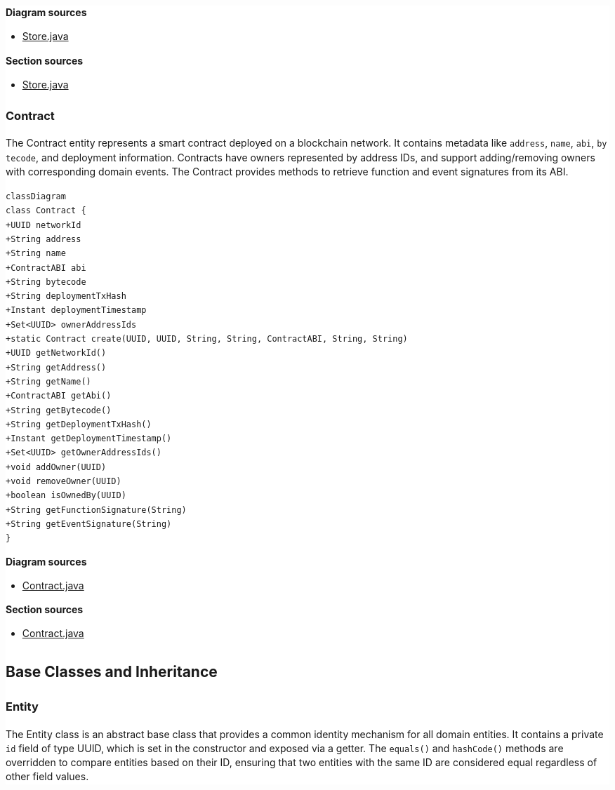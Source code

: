 **Diagram sources**
- [Store.java](file://src/main/java/dev/bloco/wallet/hub/domain/model/store/Store.java#L12-L100)

**Section sources**
- [Store.java](file://src/main/java/dev/bloco/wallet/hub/domain/model/store/Store.java#L12-L100)

### Contract
The Contract entity represents a smart contract deployed on a blockchain network. It contains metadata like `address`, `name`, `abi`, `bytecode`, and deployment information. Contracts have owners represented by address IDs, and support adding/removing owners with corresponding domain events. The Contract provides methods to retrieve function and event signatures from its ABI.

```mermaid
classDiagram
class Contract {
+UUID networkId
+String address
+String name
+ContractABI abi
+String bytecode
+String deploymentTxHash
+Instant deploymentTimestamp
+Set<UUID> ownerAddressIds
+static Contract create(UUID, UUID, String, String, ContractABI, String, String)
+UUID getNetworkId()
+String getAddress()
+String getName()
+ContractABI getAbi()
+String getBytecode()
+String getDeploymentTxHash()
+Instant getDeploymentTimestamp()
+Set<UUID> getOwnerAddressIds()
+void addOwner(UUID)
+void removeOwner(UUID)
+boolean isOwnedBy(UUID)
+String getFunctionSignature(String)
+String getEventSignature(String)
}
```

**Diagram sources**
- [Contract.java](file://src/main/java/dev/bloco/wallet/hub/domain/model/contract/Contract.java#L13-L113)

**Section sources**
- [Contract.java](file://src/main/java/dev/bloco/wallet/hub/domain/model/contract/Contract.java#L13-L113)

## Base Classes and Inheritance

### Entity
The Entity class is an abstract base class that provides a common identity mechanism for all domain entities. It contains a private `id` field of type UUID, which is set in the constructor and exposed via a getter. The `equals()` and `hashCode()` methods are overridden to compare entities based on their ID, ensuring that two entities with the same ID are considered equal regardless of other field values.
